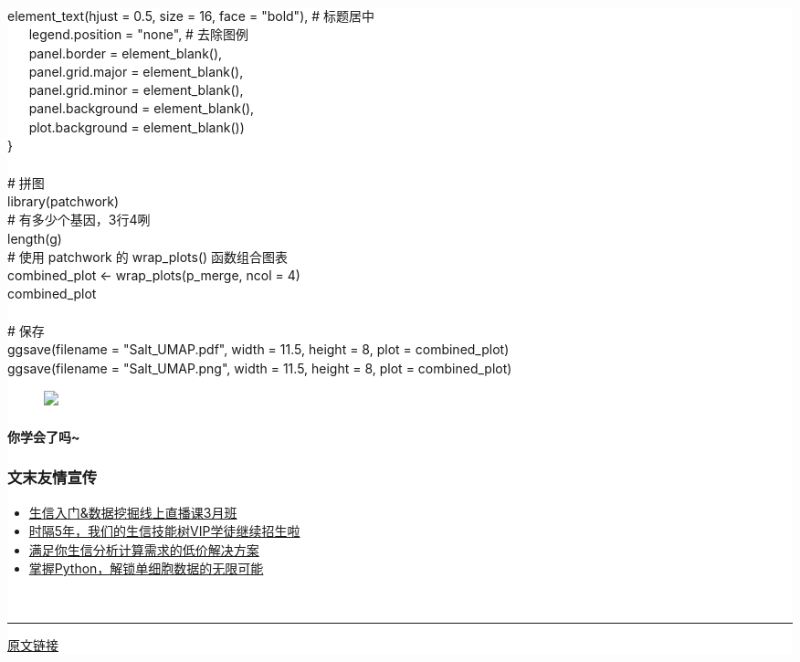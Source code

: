 element_text(hjust = 0.5, size = 16, face = </span><span><span leaf="">"bold"</span></span><span leaf="">), </span><span><span leaf=""># 标题居中</span></span><span leaf=""><br></span><span leaf="">      legend.position = </span><span><span leaf="">"none"</span></span><span leaf="">, </span><span><span leaf=""># 去除图例</span></span><span leaf=""><br></span><span leaf="">      panel.border = element_blank(),</span><span leaf=""><br></span><span leaf="">      panel.grid.major = element_blank(),</span><span leaf=""><br></span><span leaf="">      panel.grid.minor = element_blank(),</span><span leaf=""><br></span><span leaf="">      panel.background = element_blank(),</span><span leaf=""><br></span><span leaf="">      plot.background = element_blank())</span><span leaf=""><br></span><span leaf="">}</span><span leaf=""><br></span><span leaf=""><br></span><span><span leaf=""># 拼图</span></span><span leaf=""><br></span><span leaf="">library(patchwork)</span><span leaf=""><br></span><span><span leaf=""># 有多少个基因，3行4咧</span></span><span leaf=""><br></span><span leaf="">length(g)</span><span leaf=""><br></span><span><span leaf=""># 使用 patchwork 的 wrap_plots() 函数组合图表</span></span><span leaf=""><br></span><span leaf="">combined_plot &lt;- wrap_plots(p_merge, ncol = 4)</span><span leaf=""><br></span><span leaf="">combined_plot</span><span leaf=""><br></span><span leaf=""><br></span><span><span leaf=""># 保存</span></span><span leaf=""><br></span><span leaf="">ggsave(filename = </span><span><span leaf="">"Salt_UMAP.pdf"</span></span><span leaf="">, width = 11.5, height = 8, plot = combined_plot)</span><span leaf=""><br></span><span leaf="">ggsave(filename = </span><span><span leaf="">"Salt_UMAP.png"</span></span><span leaf="">, width = 11.5, height = 8, plot = combined_plot)</span><span leaf=""><br></span></code></pre><figure data-tool="mdnice编辑器"><span leaf=""><img data-src="https://mmbiz.qpic.cn/mmbiz_png/cZNhZQ6j4wxOs9dBzibb7nSq2v0pn2ppGasDbeQrPDgPjKaJpUMHkrJWic60Y20373Bk9tTkPWYZBdHJ7EP4yWiag/640?wx_fmt=png&amp;from=appmsg" data-ratio="0.7213114754098361" data-type="png" data-w="976" data-imgfileid="100055738" src="https://mmbiz.qpic.cn/mmbiz_png/cZNhZQ6j4wxOs9dBzibb7nSq2v0pn2ppGasDbeQrPDgPjKaJpUMHkrJWic60Y20373Bk9tTkPWYZBdHJ7EP4yWiag/640?wx_fmt=png&amp;from=appmsg"></span></figure><h4 data-tool="mdnice编辑器"><span></span><span><span leaf="">你学会了吗~</span></span><span></span></h4><h3 data-tool="mdnice编辑器"><span data-cacheurl="" data-remoteid=""></span><span></span><span><strong><span leaf="">文末友情宣传</span></strong></span><span></span></h3><ul><li><section><a href="https://mp.weixin.qq.com/s?__biz=MzAxMDkxODM1Ng==&amp;mid=2247538467&amp;idx=1&amp;sn=aa5500b24a92b86355c242d02e742f1b&amp;scene=21#wechat_redirect"><span leaf="">生信入门&amp;数据挖掘线上直播课3月班</span></a></section></li><li><section><a href="http://mp.weixin.qq.com/s?__biz=MzAxMDkxODM1Ng==&amp;mid=2247524148&amp;idx=1&amp;sn=7806da6feb41a36493c519c1cfc1d3ac&amp;chksm=9b4bdf8fac3c569960369602f1ef26639cb366b250f233b2297d1f059471c0458335bfc0b829&amp;scene=21#wechat_redirect"><span leaf="">时隔5年，我们的生信技能树VIP学徒继续招生啦</span></a></section></li><li><section><a href="https://mp.weixin.qq.com/s?__biz=MzAxMDkxODM1Ng==&amp;mid=2247535760&amp;idx=2&amp;sn=1e02a2e982a046ecf6389231e6768d5b&amp;scene=21#wechat_redirect"><span leaf="">满足你生信分析计算需求的低价解决方案</span></a></section></li><li><section><a href="https://mp.weixin.qq.com/s?__biz=MzAxMDkxODM1Ng==&amp;mid=2247537192&amp;idx=1&amp;sn=f146eabfbd1faefe9d4c85fc68a7dca3&amp;scene=21#wechat_redirect"><span leaf="">掌握Python，解锁单细胞数据的无限可能</span></a></section></li></ul></section><section><span leaf=""><br></span></section><p><mp-style-type data-value="3"></mp-style-type></p></div>  
<hr>
<a href="https://mp.weixin.qq.com/s/MXZzVnv-kyzcS4ZAUAt8jA",target="_blank" rel="noopener noreferrer">原文链接</a>
